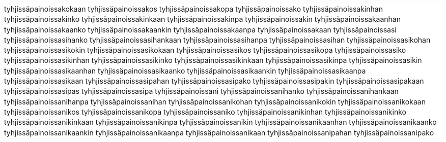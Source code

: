 tyhjissäpainoissakokaan
tyhjissäpainoissakos
tyhjissäpainoissakopa
tyhjissäpainoissako
tyhjissäpainoissakinhan
tyhjissäpainoissakinko
tyhjissäpainoissakinkaan
tyhjissäpainoissakinpa
tyhjissäpainoissakin
tyhjissäpainoissakaanhan
tyhjissäpainoissakaanko
tyhjissäpainoissakaankin
tyhjissäpainoissakaanpa
tyhjissäpainoissakaan
tyhjissäpainoissasi
tyhjissäpainoissasihanko
tyhjissäpainoissasihankaan
tyhjissäpainoissasihanpa
tyhjissäpainoissasihan
tyhjissäpainoissasikohan
tyhjissäpainoissasikokin
tyhjissäpainoissasikokaan
tyhjissäpainoissasikos
tyhjissäpainoissasikopa
tyhjissäpainoissasiko
tyhjissäpainoissasikinhan
tyhjissäpainoissasikinko
tyhjissäpainoissasikinkaan
tyhjissäpainoissasikinpa
tyhjissäpainoissasikin
tyhjissäpainoissasikaanhan
tyhjissäpainoissasikaanko
tyhjissäpainoissasikaankin
tyhjissäpainoissasikaanpa
tyhjissäpainoissasikaan
tyhjissäpainoissasipahan
tyhjissäpainoissasipako
tyhjissäpainoissasipakin
tyhjissäpainoissasipakaan
tyhjissäpainoissasipas
tyhjissäpainoissasipa
tyhjissäpainoissani
tyhjissäpainoissanihanko
tyhjissäpainoissanihankaan
tyhjissäpainoissanihanpa
tyhjissäpainoissanihan
tyhjissäpainoissanikohan
tyhjissäpainoissanikokin
tyhjissäpainoissanikokaan
tyhjissäpainoissanikos
tyhjissäpainoissanikopa
tyhjissäpainoissaniko
tyhjissäpainoissanikinhan
tyhjissäpainoissanikinko
tyhjissäpainoissanikinkaan
tyhjissäpainoissanikinpa
tyhjissäpainoissanikin
tyhjissäpainoissanikaanhan
tyhjissäpainoissanikaanko
tyhjissäpainoissanikaankin
tyhjissäpainoissanikaanpa
tyhjissäpainoissanikaan
tyhjissäpainoissanipahan
tyhjissäpainoissanipako